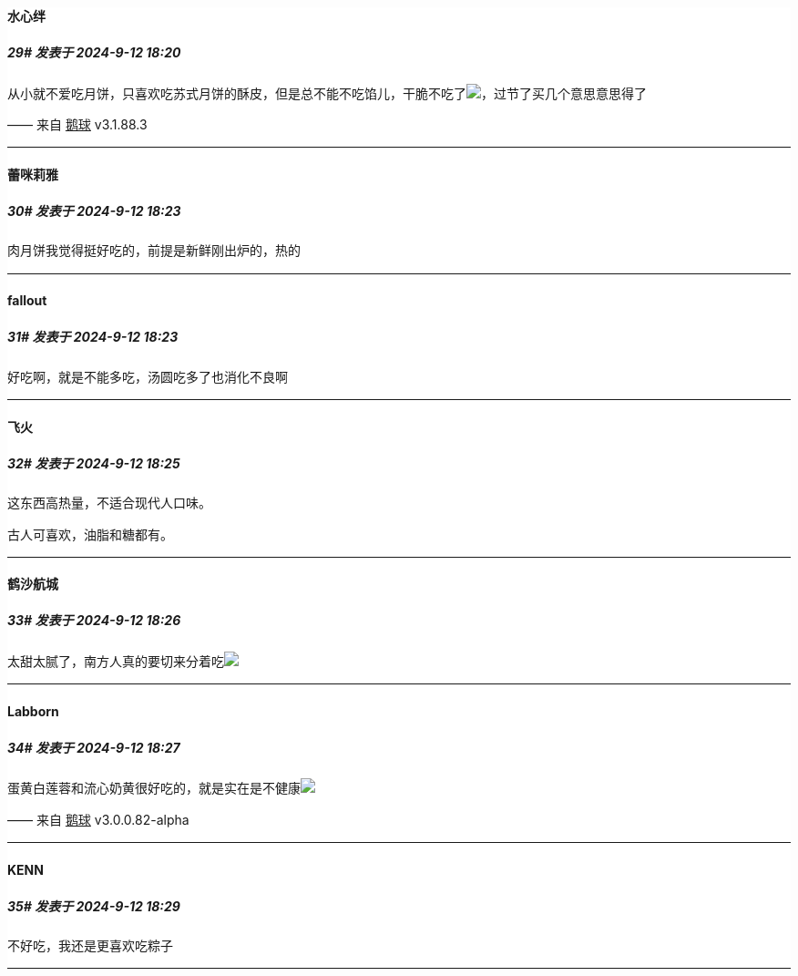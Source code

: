 ####  水心绊  
##### 29#       发表于 2024-9-12 18:20

从小就不爱吃月饼，只喜欢吃苏式月饼的酥皮，但是总不能不吃馅儿，干脆不吃了<img src="https://static.saraba1st.com/image/smiley/face2017/002.png" referrerpolicy="no-referrer">，过节了买几个意思意思得了

—— 来自 [鹅球](https://www.pgyer.com/GcUxKd4w) v3.1.88.3

*****

####  蕾咪莉雅  
##### 30#       发表于 2024-9-12 18:23

肉月饼我觉得挺好吃的，前提是新鲜刚出炉的，热的

*****

####  fallout  
##### 31#       发表于 2024-9-12 18:23

好吃啊，就是不能多吃，汤圆吃多了也消化不良啊

*****

####  飞火  
##### 32#       发表于 2024-9-12 18:25

这东西高热量，不适合现代人口味。

古人可喜欢，油脂和糖都有。

*****

####  鹤沙航城  
##### 33#       发表于 2024-9-12 18:26

太甜太腻了，南方人真的要切来分着吃<img src="https://static.saraba1st.com/image/smiley/face2017/068.png" referrerpolicy="no-referrer">

*****

####  Labborn  
##### 34#       发表于 2024-9-12 18:27

蛋黄白莲蓉和流心奶黄很好吃的，就是实在是不健康<img src="https://static.saraba1st.com/image/smiley/face2017/064.png" referrerpolicy="no-referrer">

—— 来自 [鹅球](https://www.pgyer.com/xfPejhuq) v3.0.0.82-alpha

*****

####  KENN  
##### 35#       发表于 2024-9-12 18:29

不好吃，我还是更喜欢吃粽子

*****
